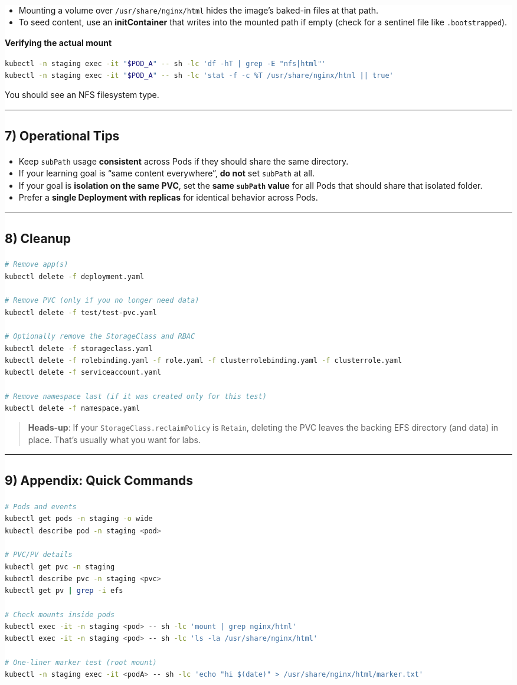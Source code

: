 * Mounting a volume over `/usr/share/nginx/html` hides the image’s baked-in files at that path.
* To seed content, use an **initContainer** that writes into the mounted path if empty (check for a sentinel file like `.bootstrapped`).

**Verifying the actual mount**

```bash
kubectl -n staging exec -it "$POD_A" -- sh -lc 'df -hT | grep -E "nfs|html"'
kubectl -n staging exec -it "$POD_A" -- sh -lc 'stat -f -c %T /usr/share/nginx/html || true'
```

You should see an NFS filesystem type.

---

## 7) Operational Tips

* Keep `subPath` usage **consistent** across Pods if they should share the same directory.
* If your learning goal is “same content everywhere”, **do not** set `subPath` at all.
* If your goal is **isolation on the same PVC**, set the **same `subPath` value** for all Pods that should share that isolated folder.
* Prefer a **single Deployment with replicas** for identical behavior across Pods.

---

## 8) Cleanup

```bash
# Remove app(s)
kubectl delete -f deployment.yaml

# Remove PVC (only if you no longer need data)
kubectl delete -f test/test-pvc.yaml

# Optionally remove the StorageClass and RBAC
kubectl delete -f storageclass.yaml
kubectl delete -f rolebinding.yaml -f role.yaml -f clusterrolebinding.yaml -f clusterrole.yaml
kubectl delete -f serviceaccount.yaml

# Remove namespace last (if it was created only for this test)
kubectl delete -f namespace.yaml
```

> **Heads-up**: If your `StorageClass.reclaimPolicy` is `Retain`, deleting the PVC leaves the backing EFS directory (and data) in place. That’s usually what you want for labs.

---

## 9) Appendix: Quick Commands

```bash
# Pods and events
kubectl get pods -n staging -o wide
kubectl describe pod -n staging <pod>

# PVC/PV details
kubectl get pvc -n staging
kubectl describe pvc -n staging <pvc>
kubectl get pv | grep -i efs

# Check mounts inside pods
kubectl exec -it -n staging <pod> -- sh -lc 'mount | grep nginx/html'
kubectl exec -it -n staging <pod> -- sh -lc 'ls -la /usr/share/nginx/html'

# One-liner marker test (root mount)
kubectl -n staging exec -it <podA> -- sh -lc 'echo "hi $(date)" > /usr/share/nginx/html/marker.txt'
```